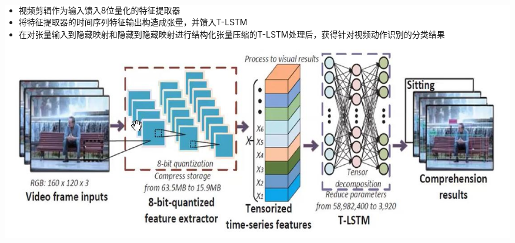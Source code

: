 - 视频剪辑作为输入馈入8位量化的特征提取器
- 将特征提取器的时间序列特征输出构造成张量，并馈入T-LSTM
- 在对张量输入到隐藏映射和隐藏到隐藏映射进行结构化张量压缩的T-LSTM处理后，获得针对视频动作识别的分类结果

![LSTM block]( https://github.com/VenciFreeman/Notes/blob/master/fig/ME03/ME03_chapter04_fig10.jpg )